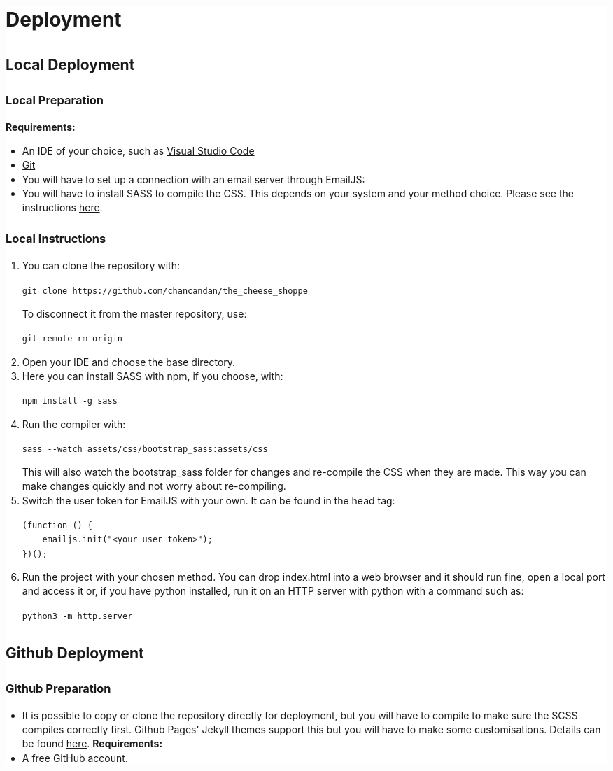

# Deployment
## Local Deployment
### Local Preparation
**Requirements:**
- An IDE of your choice, such as [Visual Studio Code](https://code.visualstudio.com/)
- [Git](https://git-scm.com/)
- You will have to set up a connection with an email server through EmailJS:
- You will have to install SASS to compile the CSS. This depends on your system and your method choice. Please see the instructions [here](https://sass-lang.com/install).

### Local Instructions
1.  You can clone the repository with:
    ```
    git clone https://github.com/chancandan/the_cheese_shoppe
    ```
    To disconnect it from the master repository, use:
    ```
    git remote rm origin
    ```
2. Open your IDE and choose the base directory.
3. Here you can install SASS with npm, if you choose, with:
    ```
    npm install -g sass
    ```
4. Run the compiler with:
    ```
    sass --watch assets/css/bootstrap_sass:assets/css
    ```
    This will also watch the bootstrap_sass folder for changes and re-compile the CSS when they are made. This way you can make changes quickly and not worry about re-compiling.
6. Switch the user token for EmailJS with your own. It can be found in the head tag:
    ```
    (function () {
        emailjs.init("<your user token>");
    })();
    ```
5. Run the project with your chosen method. You can drop index.html into a web browser and it should run fine, open a local port and access it or, if you have python installed, run it on an HTTP server with python with a command such as:
    ```
    python3 -m http.server
    ```

## Github Deployment
### Github Preparation
- It is possible to copy or clone the repository directly for deployment, but you will have to compile to make sure the SCSS compiles correctly first. Github Pages' Jekyll themes support this but you will have to make some customisations. Details can be found [here](https://jekyllrb.com/docs/assets/).
**Requirements:**
- A free GitHub account.
